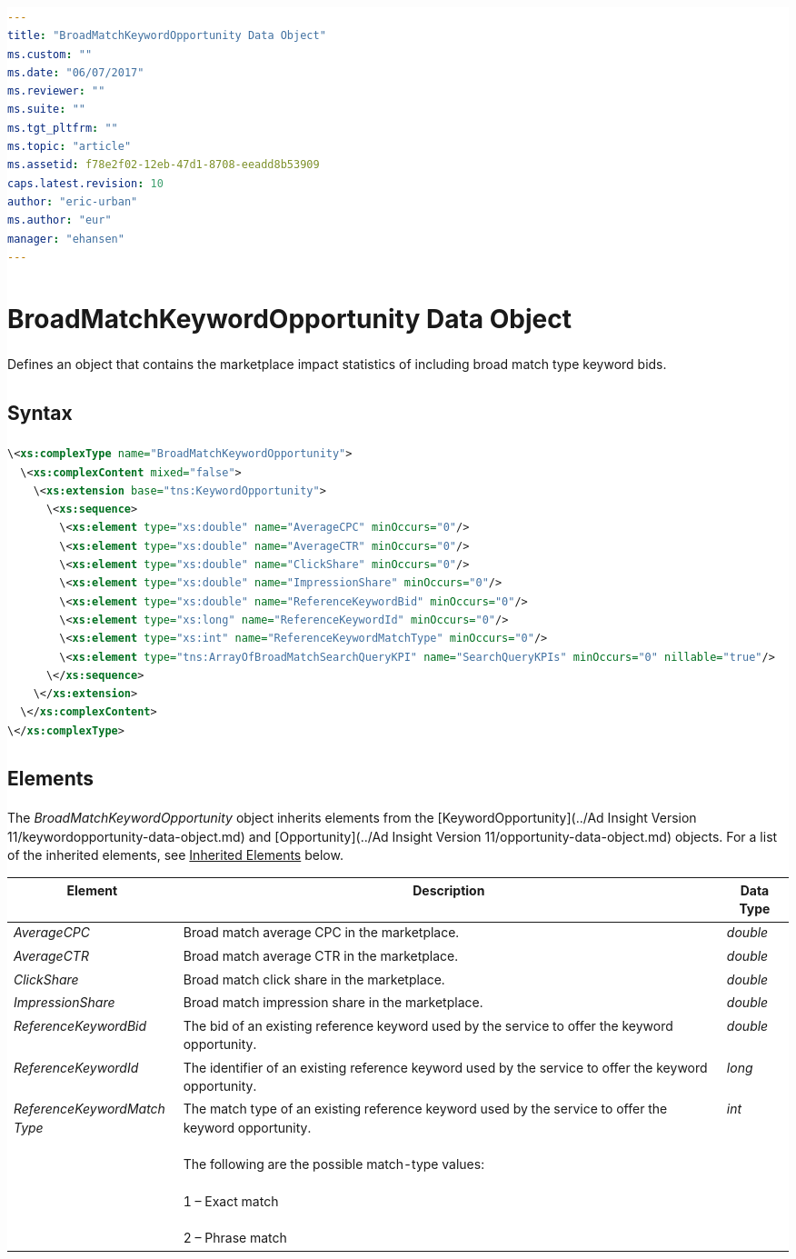 ```yaml
---
title: "BroadMatchKeywordOpportunity Data Object"
ms.custom: ""
ms.date: "06/07/2017"
ms.reviewer: ""
ms.suite: ""
ms.tgt_pltfrm: ""
ms.topic: "article"
ms.assetid: f78e2f02-12eb-47d1-8708-eeadd8b53909
caps.latest.revision: 10
author: "eric-urban"
ms.author: "eur"
manager: "ehansen"
---
```

# BroadMatchKeywordOpportunity Data Object
Defines an object that contains the marketplace impact statistics of including broad match type keyword bids.

## Syntax

```xml
\<xs:complexType name="BroadMatchKeywordOpportunity">
  \<xs:complexContent mixed="false">
    \<xs:extension base="tns:KeywordOpportunity">
      \<xs:sequence>
        \<xs:element type="xs:double" name="AverageCPC" minOccurs="0"/>
        \<xs:element type="xs:double" name="AverageCTR" minOccurs="0"/>
        \<xs:element type="xs:double" name="ClickShare" minOccurs="0"/>
        \<xs:element type="xs:double" name="ImpressionShare" minOccurs="0"/>
        \<xs:element type="xs:double" name="ReferenceKeywordBid" minOccurs="0"/>
        \<xs:element type="xs:long" name="ReferenceKeywordId" minOccurs="0"/>
        \<xs:element type="xs:int" name="ReferenceKeywordMatchType" minOccurs="0"/>
        \<xs:element type="tns:ArrayOfBroadMatchSearchQueryKPI" name="SearchQueryKPIs" minOccurs="0" nillable="true"/>
      \</xs:sequence>
    \</xs:extension>
  \</xs:complexContent>
\</xs:complexType>
```

## <a name="Elements"></a>Elements
The *BroadMatchKeywordOpportunity* object inherits elements from the [KeywordOpportunity](../Ad Insight Version 11/keywordopportunity-data-object.md) and [Opportunity](../Ad Insight Version 11/opportunity-data-object.md) objects. For a list of the inherited elements, see [Inherited Elements](#InheritedElements) below.

|Element|Description|Data Type|
|-----------|---------------|-------------|
|*AverageCPC*|Broad match average CPC  in the marketplace.|*double*|
|*AverageCTR*|Broad match average CTR in the marketplace.|*double*|
|*ClickShare*|Broad match click share in the marketplace.|*double*|
|*ImpressionShare*|Broad match impression share in the marketplace.|*double*|
|*ReferenceKeywordBid*|The bid of an existing reference keyword used by the service to offer the keyword opportunity.|*double*|
|*ReferenceKeywordId*|The identifier of an existing reference keyword used by the service to offer the keyword opportunity.|*long*|
|*ReferenceKeywordMatchType*|The match type of an existing reference keyword used by the service to offer the keyword opportunity.<br /><br />The following are the possible match-type values:<br /><br />1 – Exact match<br /><br />2 – Phrase match|*int*|